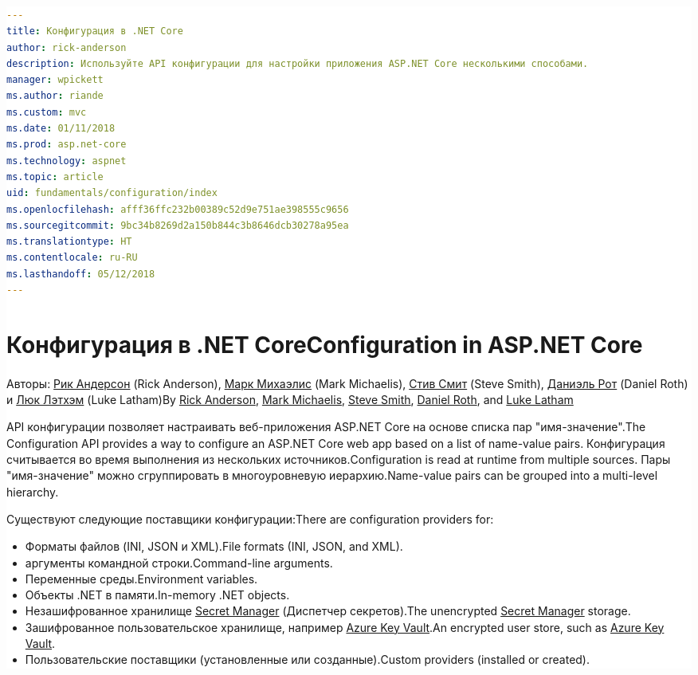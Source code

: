 ```yaml
---
title: Конфигурация в .NET Core
author: rick-anderson
description: Используйте API конфигурации для настройки приложения ASP.NET Core несколькими способами.
manager: wpickett
ms.author: riande
ms.custom: mvc
ms.date: 01/11/2018
ms.prod: asp.net-core
ms.technology: aspnet
ms.topic: article
uid: fundamentals/configuration/index
ms.openlocfilehash: afff36ffc232b00389c52d9e751ae398555c9656
ms.sourcegitcommit: 9bc34b8269d2a150b844c3b8646dcb30278a95ea
ms.translationtype: HT
ms.contentlocale: ru-RU
ms.lasthandoff: 05/12/2018
---
```

# <a name="configuration-in-aspnet-core"></a><span data-ttu-id="7ce02-103">Конфигурация в .NET Core</span><span class="sxs-lookup"><span data-stu-id="7ce02-103">Configuration in ASP.NET Core</span></span>

<span data-ttu-id="7ce02-104">Авторы: [Рик Андерсон](https://twitter.com/RickAndMSFT) (Rick Anderson), [Марк Михаэлис](http://intellitect.com/author/mark-michaelis/) (Mark Michaelis), [Стив Смит](https://ardalis.com/) (Steve Smith), [Даниэль Рот](https://github.com/danroth27) (Daniel Roth) и [Люк Лэтхэм](https://github.com/guardrex) (Luke Latham)</span><span class="sxs-lookup"><span data-stu-id="7ce02-104">By [Rick Anderson](https://twitter.com/RickAndMSFT), [Mark Michaelis](http://intellitect.com/author/mark-michaelis/), [Steve Smith](https://ardalis.com/), [Daniel Roth](https://github.com/danroth27), and [Luke Latham](https://github.com/guardrex)</span></span>

<span data-ttu-id="7ce02-105">API конфигурации позволяет настраивать веб-приложения ASP.NET Core на основе списка пар "имя-значение".</span><span class="sxs-lookup"><span data-stu-id="7ce02-105">The Configuration API provides a way to configure an ASP.NET Core web app based on a list of name-value pairs.</span></span> <span data-ttu-id="7ce02-106">Конфигурация считывается во время выполнения из нескольких источников.</span><span class="sxs-lookup"><span data-stu-id="7ce02-106">Configuration is read at runtime from multiple sources.</span></span> <span data-ttu-id="7ce02-107">Пары "имя-значение" можно сгруппировать в многоуровневую иерархию.</span><span class="sxs-lookup"><span data-stu-id="7ce02-107">Name-value pairs can be grouped into a multi-level hierarchy.</span></span>

<span data-ttu-id="7ce02-108">Существуют следующие поставщики конфигурации:</span><span class="sxs-lookup"><span data-stu-id="7ce02-108">There are configuration providers for:</span></span>

* <span data-ttu-id="7ce02-109">Форматы файлов (INI, JSON и XML).</span><span class="sxs-lookup"><span data-stu-id="7ce02-109">File formats (INI, JSON, and XML).</span></span>
* <span data-ttu-id="7ce02-110">аргументы командной строки.</span><span class="sxs-lookup"><span data-stu-id="7ce02-110">Command-line arguments.</span></span>
* <span data-ttu-id="7ce02-111">Переменные среды.</span><span class="sxs-lookup"><span data-stu-id="7ce02-111">Environment variables.</span></span>
* <span data-ttu-id="7ce02-112">Объекты .NET в памяти.</span><span class="sxs-lookup"><span data-stu-id="7ce02-112">In-memory .NET objects.</span></span>
* <span data-ttu-id="7ce02-113">Незашифрованное хранилище [Secret Manager](xref:security/app-secrets) (Диспетчер секретов).</span><span class="sxs-lookup"><span data-stu-id="7ce02-113">The unencrypted [Secret Manager](xref:security/app-secrets) storage.</span></span>
* <span data-ttu-id="7ce02-114">Зашифрованное пользовательское хранилище, например [Azure Key Vault](xref:security/key-vault-configuration).</span><span class="sxs-lookup"><span data-stu-id="7ce02-114">An encrypted user store, such as [Azure Key Vault](xref:security/key-vault-configuration).</span></span>
* <span data-ttu-id="7ce02-115">Пользовательские поставщики (установленные или созданные).</span><span class="sxs-lookup"><span data-stu-id="7ce02-115">Custom providers (installed or created).</span></span>